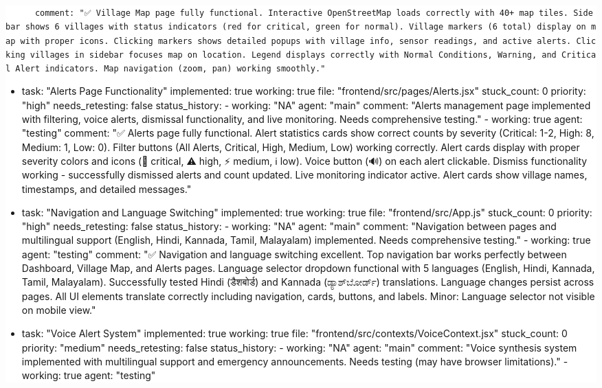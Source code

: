           comment: "✅ Village Map page fully functional. Interactive OpenStreetMap loads correctly with 40+ map tiles. Sidebar shows 6 villages with status indicators (red for critical, green for normal). Village markers (6 total) display on map with proper icons. Clicking markers shows detailed popups with village info, sensor readings, and active alerts. Clicking villages in sidebar focuses map on location. Legend displays correctly with Normal Conditions, Warning, and Critical Alert indicators. Map navigation (zoom, pan) working smoothly."

  - task: "Alerts Page Functionality"
    implemented: true
    working: true
    file: "frontend/src/pages/Alerts.jsx"
    stuck_count: 0
    priority: "high"
    needs_retesting: false
    status_history:
        - working: "NA"
          agent: "main"
          comment: "Alerts management page implemented with filtering, voice alerts, dismissal functionality, and live monitoring. Needs comprehensive testing."
        - working: true
          agent: "testing"
          comment: "✅ Alerts page fully functional. Alert statistics cards show correct counts by severity (Critical: 1-2, High: 8, Medium: 1, Low: 0). Filter buttons (All Alerts, Critical, High, Medium, Low) working correctly. Alert cards display with proper severity colors and icons (🚨 critical, ⚠️ high, ⚡ medium, ℹ️ low). Voice button (🔊) on each alert clickable. Dismiss functionality working - successfully dismissed alerts and count updated. Live monitoring indicator active. Alert cards show village names, timestamps, and detailed messages."

  - task: "Navigation and Language Switching"
    implemented: true
    working: true
    file: "frontend/src/App.js"
    stuck_count: 0
    priority: "high"
    needs_retesting: false
    status_history:
        - working: "NA"
          agent: "main"
          comment: "Navigation between pages and multilingual support (English, Hindi, Kannada, Tamil, Malayalam) implemented. Needs comprehensive testing."
        - working: true
          agent: "testing"
          comment: "✅ Navigation and language switching excellent. Top navigation bar works perfectly between Dashboard, Village Map, and Alerts pages. Language selector dropdown functional with 5 languages (English, Hindi, Kannada, Tamil, Malayalam). Successfully tested Hindi (डैशबोर्ड) and Kannada (ಡ್ಯಾಶ್‌ಬೋರ್ಡ್) translations. Language changes persist across pages. All UI elements translate correctly including navigation, cards, buttons, and labels. Minor: Language selector not visible on mobile view."

  - task: "Voice Alert System"
    implemented: true
    working: true
    file: "frontend/src/contexts/VoiceContext.jsx"
    stuck_count: 0
    priority: "medium"
    needs_retesting: false
    status_history:
        - working: "NA"
          agent: "main"
          comment: "Voice synthesis system implemented with multilingual support and emergency announcements. Needs testing (may have browser limitations)."
        - working: true
          agent: "testing"